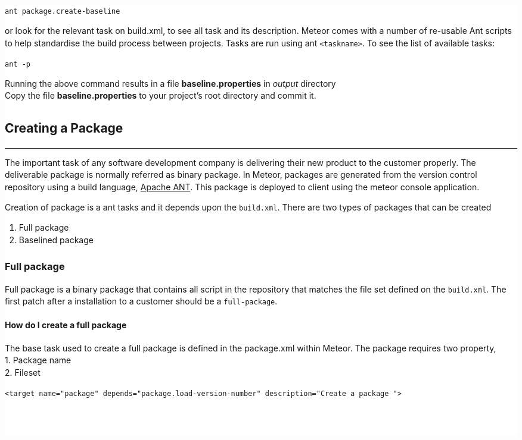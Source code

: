

<pre class="prettyprint"><code class=" hljs lua">ant <span class="hljs-built_in">package</span>.create-baseline</code></pre>

<p>or look for the relevant  task on build.xml, to see all task and its description. Meteor comes with a number of re-usable Ant scripts to help standardise the build process between projects. Tasks are run using ant <code>&lt;taskname&gt;</code>. To see the list of available tasks:</p>



<pre class="prettyprint"><code class=" hljs lasso">ant <span class="hljs-attribute">-p</span></code></pre>

<p>Running the above command results in a file <strong>baseline.properties</strong> in <em>output</em> directory <br>
Copy the file <strong>baseline.properties</strong> to your project’s root directory and commit it.</p>



<h2 id="creating-a-package"><strong>Creating a Package</strong></h2>

<hr>

<p>The important task of any software development company is delivering their new product to the customer properly. The deliverable package is normally referred as binary package. In Meteor, packages are generated from the version control repository using a build language, <a href="http://ant.apache.org/">Apache ANT</a>. This package is deployed to client using the meteor console application. </p>

<p>Creation of package is a ant tasks and it depends upon the <code>build.xml</code>. There are two types of packages that can be created</p>

<ol>
<li>Full package</li>
<li>Baselined package</li>
</ol>



<h3 id="full-package"><strong>Full package</strong></h3>

<p>Full package is a binary package that contains all script in the repository  that matches the file set defined on the <code>build.xml</code>. The first patch after a installation to a customer should be a <code>full-package</code>. </p>



<h4 id="how-do-i-create-a-full-package"><strong>How do I create a full package</strong></h4>

<p>The base task used to create a full package is defined in the package.xml within Meteor.  The package requires two property, <br>
1. Package name <br>
2. Fileset</p>



<pre class="prettyprint"><code class=" hljs xml"><span class="hljs-tag">&lt;<span class="hljs-title">target</span> <span class="hljs-attribute">name</span>=<span class="hljs-value">"package"</span> <span class="hljs-attribute">depends</span>=<span class="hljs-value">"package.load-version-number"</span> <span class="hljs-attribute">description</span>=<span class="hljs-value">"Create a package "</span>&gt;</span>

